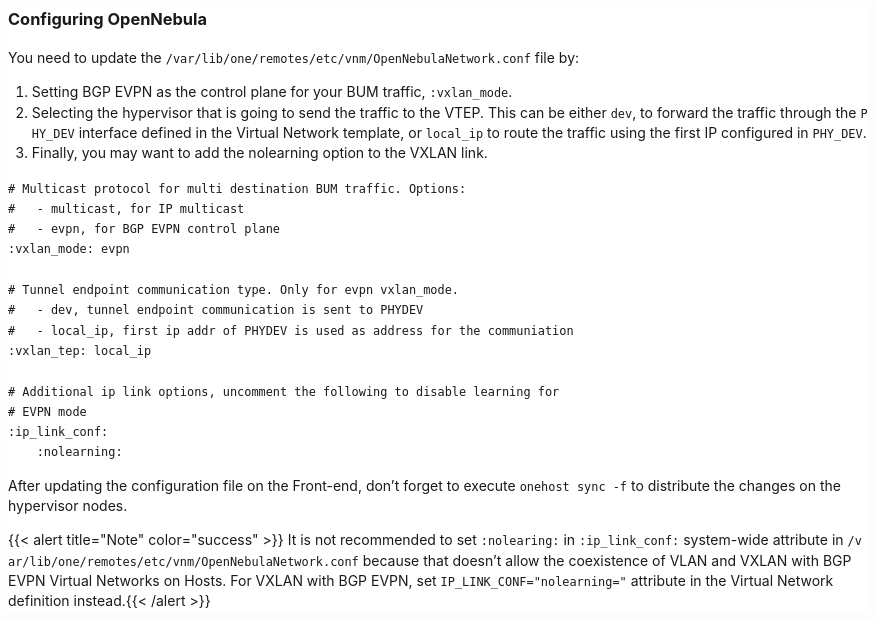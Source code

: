 ### Configuring OpenNebula

You need to update the `/var/lib/one/remotes/etc/vnm/OpenNebulaNetwork.conf` file by:

1. Setting BGP EVPN as the control plane for your BUM traffic, `:vxlan_mode`.
2. Selecting the hypervisor that is going to send the traffic to the VTEP. This can be either `dev`, to forward the traffic through the `PHY_DEV` interface defined in the Virtual Network template, or `local_ip` to route the traffic using the first IP configured in `PHY_DEV`.
3. Finally, you may want to add the nolearning option to the VXLAN link.

```default
# Multicast protocol for multi destination BUM traffic. Options:
#   - multicast, for IP multicast
#   - evpn, for BGP EVPN control plane
:vxlan_mode: evpn

# Tunnel endpoint communication type. Only for evpn vxlan_mode.
#   - dev, tunnel endpoint communication is sent to PHYDEV
#   - local_ip, first ip addr of PHYDEV is used as address for the communiation
:vxlan_tep: local_ip

# Additional ip link options, uncomment the following to disable learning for
# EVPN mode
:ip_link_conf:
    :nolearning:
```

After updating the configuration file on the Front-end, don’t forget to execute `onehost sync -f` to distribute the changes on the hypervisor nodes.

{{< alert title="Note" color="success" >}}
It is not recommended to set `:nolearing:` in `:ip_link_conf:` system-wide attribute in `/var/lib/one/remotes/etc/vnm/OpenNebulaNetwork.conf` because that doesn’t allow the coexistence of VLAN and VXLAN with BGP EVPN Virtual Networks on Hosts. For VXLAN with BGP EVPN, set `IP_LINK_CONF="nolearning="` attribute in the Virtual Network definition instead.{{< /alert >}} 
